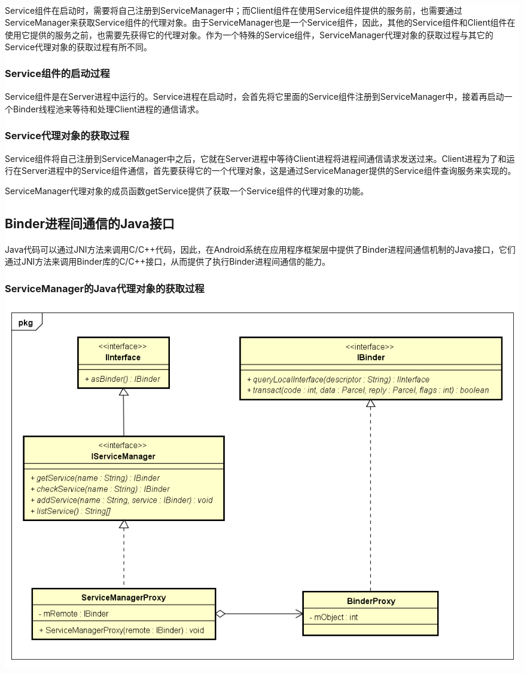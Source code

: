 Service组件在启动时，需要将自己注册到ServiceManager中；而Client组件在使用Service组件提供的服务前，也需要通过ServiceManager来获取Service组件的代理对象。由于ServiceManager也是一个Service组件，因此，其他的Service组件和Client组件在使用它提供的服务之前，也需要先获得它的代理对象。作为一个特殊的Service组件，ServiceManager代理对象的获取过程与其它的Service代理对象的获取过程有所不同。

### Service组件的启动过程

Service组件是在Server进程中运行的。Service进程在启动时，会首先将它里面的Service组件注册到ServiceManager中，接着再启动一个Binder线程池来等待和处理Client进程的通信请求。

### Service代理对象的获取过程

Service组件将自己注册到ServiceManager中之后，它就在Server进程中等待Client进程将进程间通信请求发送过来。Client进程为了和运行在Server进程中的Service组件通信，首先要获得它的一个代理对象，这是通过ServiceManager提供的Service组件查询服务来实现的。

ServiceManager代理对象的成员函数getService提供了获取一个Service组件的代理对象的功能。

## Binder进程间通信的Java接口

Java代码可以通过JNI方法来调用C/C++代码，因此，在Android系统在应用程序框架层中提供了Binder进程间通信机制的Java接口，它们通过JNI方法来调用Binder库的C/C++接口，从而提供了执行Binder进程间通信的能力。

### ServiceManager的Java代理对象的获取过程

![](img/ServiceManager代理对象.png)
